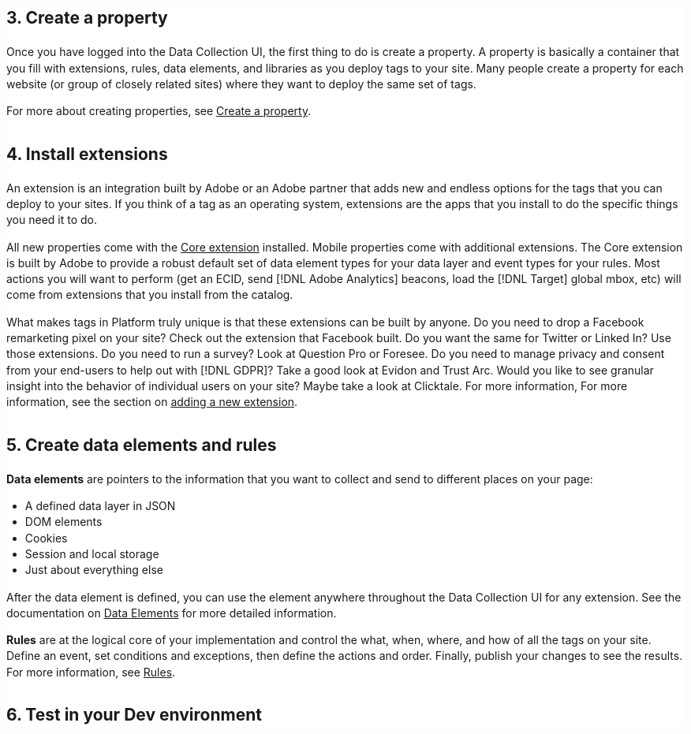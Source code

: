 ## 3. Create a property 

Once you have logged into the Data Collection UI, the first thing to do is create a property. A property is basically a container that you fill with extensions, rules, data elements, and libraries as you deploy tags to your site. Many people create a property for each website (or group of closely related sites) where they want to deploy the same set of tags.

For more about creating properties, see [Create a property](../ui/administration/companies-and-properties.md).

## 4. Install extensions

An extension is an integration built by Adobe or an Adobe partner that adds new and endless options for the tags that you can deploy to your sites. If you think of a tag as an operating system, extensions are the apps that you install to do the specific things you need it to do.

All new properties come with the [Core extension](../extensions/web/core/overview.md) installed. Mobile properties come with additional extensions. The Core extension is built by Adobe to provide a robust default set of data element types for your data layer and event types for your rules. Most actions you will want to perform (get an ECID, send [!DNL Adobe Analytics] beacons, load the [!DNL Target] global mbox, etc) will come from extensions that you install from the catalog.

What makes tags in Platform truly unique is that these extensions can be built by anyone. Do you need to drop a Facebook remarketing pixel on your site? Check out the extension that Facebook built. Do you want the same for Twitter or Linked In? Use those extensions. Do you need to run a survey? Look at Question Pro or Foresee. Do you need to manage privacy and consent from your end-users to help out with [!DNL GDPR]? Take a good look at Evidon and Trust Arc. Would you like to see granular insight into the behavior of individual users on your site? Maybe take a look at Clicktale. For more information, For more information, see the section on [adding a new extension](../ui/managing-resources/extensions/overview.md#add-a-new-extension).

## 5. Create data elements and rules

**Data elements** are pointers to the information that you want to collect and send to different places on your page:

* A defined data layer in JSON
* DOM elements
* Cookies
* Session and local storage
* Just about everything else

After the data element is defined, you can use the element anywhere throughout the Data Collection UI for any extension. See the documentation on [Data Elements](../ui/managing-resources/data-elements.md) for more detailed information.

**Rules** are at the logical core of your implementation and control the what, when, where, and how of all the tags on your site. Define an event, set conditions and exceptions, then define the actions and order. Finally, publish your changes to see the results. For more information, see [Rules](../ui/managing-resources/rules.md).

## 6. Test in your Dev environment 
